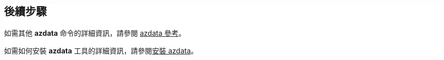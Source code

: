 ## <a name="next-steps"></a>後續步驟

如需其他 **azdata** 命令的詳細資訊，請參閱 [azdata 參考](reference-azdata.md)。 

如需如何安裝 **azdata** 工具的詳細資訊，請參閱[安裝 azdata](..\install\deploy-install-azdata.md)。

